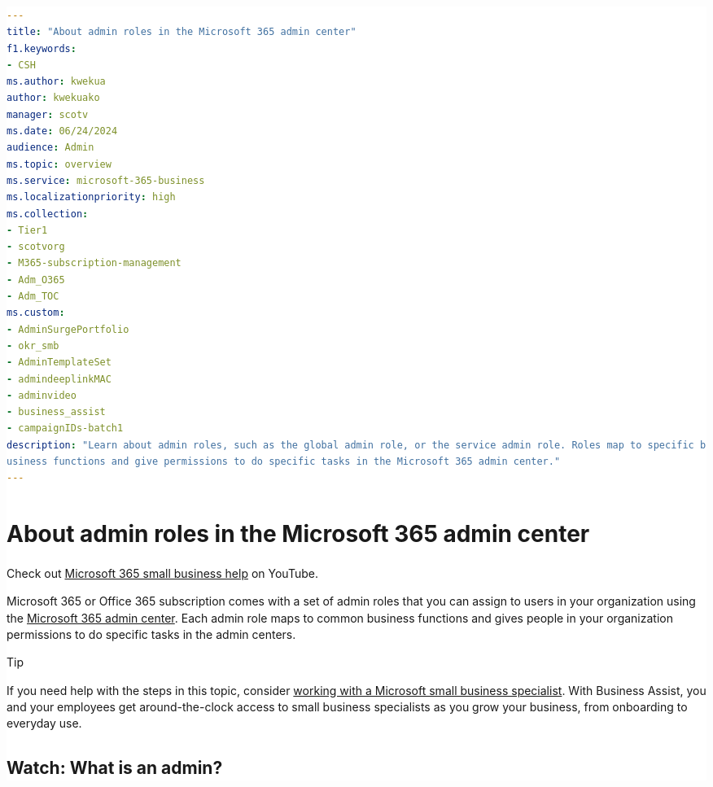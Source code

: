 ```yaml
---
title: "About admin roles in the Microsoft 365 admin center"
f1.keywords:
- CSH
ms.author: kwekua
author: kwekuako
manager: scotv
ms.date: 06/24/2024
audience: Admin
ms.topic: overview
ms.service: microsoft-365-business
ms.localizationpriority: high
ms.collection: 
- Tier1
- scotvorg
- M365-subscription-management
- Adm_O365
- Adm_TOC
ms.custom: 
- AdminSurgePortfolio
- okr_smb
- AdminTemplateSet
- admindeeplinkMAC
- adminvideo
- business_assist
- campaignIDs-batch1
description: "Learn about admin roles, such as the global admin role, or the service admin role. Roles map to specific business functions and give permissions to do specific tasks in the Microsoft 365 admin center."
---
```


# About admin roles in the Microsoft 365 admin center

Check out [Microsoft 365 small business help](https://go.microsoft.com/fwlink/?linkid=2197659) on YouTube.

Microsoft 365 or Office 365 subscription comes with a set of admin roles that you can assign to users in your organization using the <a href="https://go.microsoft.com/fwlink/p/?linkid=2024339" target="_blank">Microsoft 365 admin center</a>. Each admin role maps to common business functions and gives people in your organization permissions to do specific tasks in the admin centers.

> [!TIP]
> If you need help with the steps in this topic, consider [working with a Microsoft small business specialist](https://go.microsoft.com/fwlink/?linkid=2186871). With Business Assist, you and your employees get around-the-clock access to small business specialists as you grow your business, from onboarding to everyday use.

## Watch: What is an admin?
